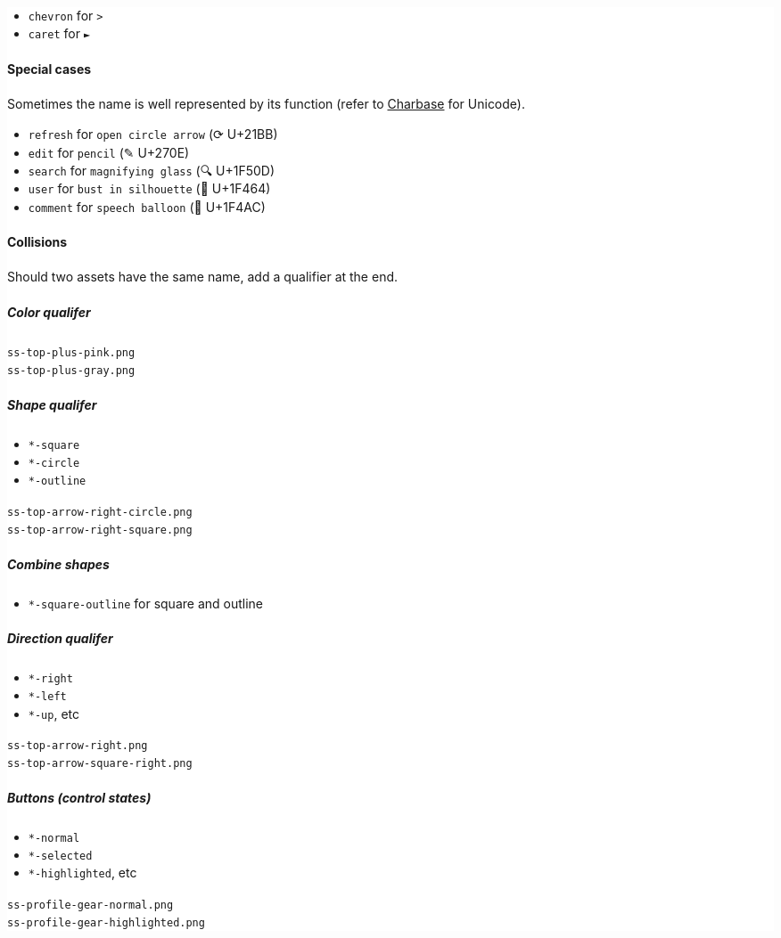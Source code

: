 * `chevron` for `>`
* `caret` for `►`

#### Special cases

Sometimes the name is well represented by its function (refer to [Charbase](http://www.charbase.com/21bb-unicode-clockwise-open-circle-arrow) for Unicode).

* `refresh` for `open circle arrow` (⟳ U+21BB)  
* `edit` for `pencil` (✎ U+270E)
* `search` for `magnifying glass` (🔍 U+1F50D)
* `user` for `bust in silhouette` (👤 U+1F464)
* `comment` for `speech balloon` (💬 U+1F4AC)

#### Collisions

Should two assets have the same name, add a qualifier at the end.

##### Color qualifer

```
ss-top-plus-pink.png
ss-top-plus-gray.png
```

##### Shape qualifer

* `*-square`
* `*-circle`
* `*-outline` 

```
ss-top-arrow-right-circle.png
ss-top-arrow-right-square.png
```

##### Combine shapes

* `*-square-outline` for square and outline

##### Direction qualifer

* `*-right`
* `*-left`
* `*-up`, etc

```
ss-top-arrow-right.png
ss-top-arrow-square-right.png
```

##### Buttons (control states)

* `*-normal`
* `*-selected`
* `*-highlighted`, etc

```
ss-profile-gear-normal.png
ss-profile-gear-highlighted.png
```
